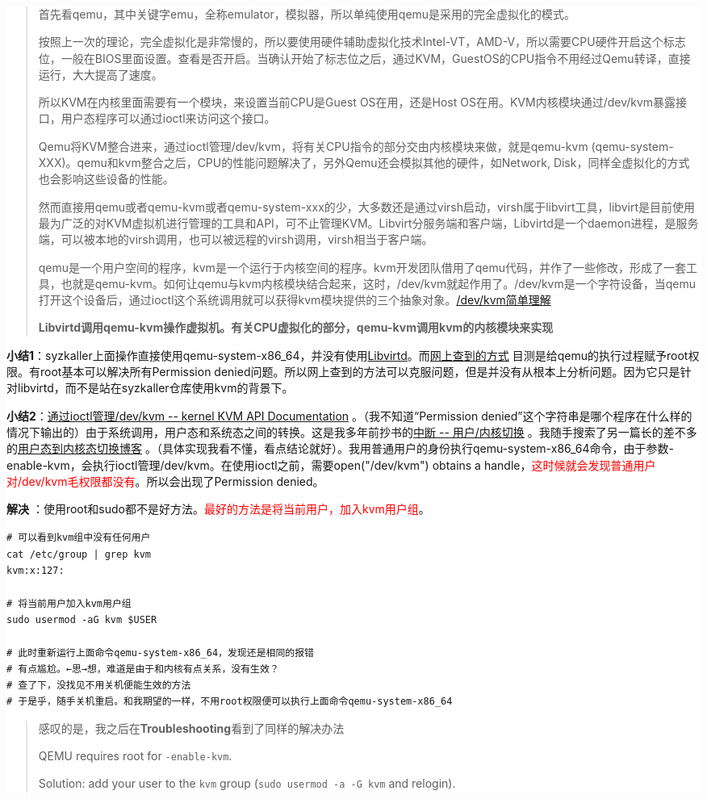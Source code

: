> 首先看qemu，其中关键字emu，全称emulator，模拟器，所以单纯使用qemu是采用的完全虚拟化的模式。
>
> 按照上一次的理论，完全虚拟化是非常慢的，所以要使用硬件辅助虚拟化技术Intel-VT，AMD-V，所以需要CPU硬件开启这个标志位，一般在BIOS里面设置。查看是否开启。当确认开始了标志位之后，通过KVM，GuestOS的CPU指令不用经过Qemu转译，直接运行，大大提高了速度。
>
> 所以KVM在内核里面需要有一个模块，来设置当前CPU是Guest OS在用，还是Host OS在用。KVM内核模块通过/dev/kvm暴露接口，用户态程序可以通过ioctl来访问这个接口。
>
> Qemu将KVM整合进来，通过ioctl管理/dev/kvm，将有关CPU指令的部分交由内核模块来做，就是qemu-kvm (qemu-system-XXX)。qemu和kvm整合之后，CPU的性能问题解决了，另外Qemu还会模拟其他的硬件，如Network, Disk，同样全虚拟化的方式也会影响这些设备的性能。
>
> 然而直接用qemu或者qemu-kvm或者qemu-system-xxx的少，大多数还是通过virsh启动，virsh属于libvirt工具，libvirt是目前使用最为广泛的对KVM虚拟机进行管理的工具和API，可不止管理KVM。Libvirt分服务端和客户端，Libvirtd是一个daemon进程，是服务端，可以被本地的virsh调用，也可以被远程的virsh调用，virsh相当于客户端。
>
> qemu是一个用户空间的程序，kvm是一个运行于内核空间的程序。kvm开发团队借用了qemu代码，并作了一些修改，形成了一套工具，也就是qemu-kvm。如何让qemu与kvm内核模块结合起来，这时，/dev/kvm就起作用了。/dev/kvm是一个字符设备，当qemu打开这个设备后，通过ioctl这个系统调用就可以获得kvm模块提供的三个抽象对象。[/dev/kvm简单理解 ](https://blog.51cto.com/1054383/1664143)
>
> **Libvirtd调用qemu-kvm操作虚拟机。有关CPU虚拟化的部分，qemu-kvm调用kvm的内核模块来实现**

**小结1**：syzkaller上面操作直接使用qemu-system-x86_64，并没有使用[Libvirtd](https://wiki.archlinux.org/index.php/libvirt_(%E7%AE%80%E4%BD%93%E4%B8%AD%E6%96%87))。而[网上查到的方式](http://f.dataguru.cn/thread-127360-1-1.html) 目测是给qemu的执行过程赋予root权限。有root基本可以解决所有Permission denied问题。所以网上查到的方法可以克服问题，但是并没有从根本上分析问题。因为它只是针对libvirtd，而不是站在syzkaller仓库使用kvm的背景下。

**小结2**：[通过ioctl管理/dev/kvm -- kernel KVM API Documentation](https://www.kernel.org/doc/Documentation/virtual/kvm/api.txt) 。（我不知道“Permission denied”这个字符串是哪个程序在什么样的情况下输出的）由于系统调用，用户态和系统态之间的转换。这是我多年前抄书的[中断 -- 用户/内核切换](https://blog.csdn.net/sinat_38816924/article/details/97958623) 。我随手搜索了另一篇长的差不多的[用户态到内核态切换博客](http://abcdxyzk.github.io/blog/2015/06/02/kernel-sched-user-to-kernel/) 。（具体实现我看不懂，看点结论就好）。我用普通用户的身份执行qemu-system-x86_64命令，由于参数-enable-kvm，会执行ioctl管理/dev/kvm。在使用ioctl之前，需要open("/dev/kvm") obtains a handle，<font color=red>这时候就会发现普通用户对/dev/kvm毛权限都没有</font>。所以会出现了Permission denied。

**解决** ：使用root和sudo都不是好方法。<font color=red>最好的方法是将当前用户，加入kvm用户组</font>。

```shell
# 可以看到kvm组中没有任何用户
cat /etc/group | grep kvm
kvm:x:127:

# 将当前用户加入kvm用户组
sudo usermod -aG kvm $USER

# 此时重新运行上面命令qemu-system-x86_64，发现还是相同的报错
# 有点尴尬。←思→想，难道是由于和内核有点关系，没有生效？
# 查了下，没找见不用关机便能生效的方法
# 于是乎，随手关机重启。和我期望的一样，不用root权限便可以执行上面命令qemu-system-x86_64
```

> 感叹的是，我之后在**Troubleshooting**看到了同样的解决办法
>
> QEMU requires root for `-enable-kvm`.
>
> Solution: add your user to the `kvm` group (`sudo usermod -a -G kvm` and relogin).
